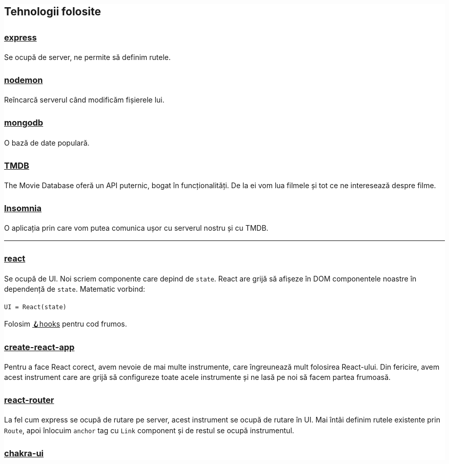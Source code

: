 ## Tehnologii folosite

### [express](https://expressjs.com/en/4x/api.html)

Se ocupă de server, ne permite să definim rutele.

### [nodemon](https://nodemon.io/)

Reîncarcă serverul când modificăm fișierele lui.

### [mongodb](https://docs.mongodb.com/drivers/node/usage-examples)

O bază de date populară.

### [TMDB](https://developers.themoviedb.org/3/search/search-movies)

The Movie Database oferă un API puternic, bogat în funcționalități. De la ei vom lua filmele și tot
ce ne interesează despre filme.

### [Insomnia](https://insomnia.rest/)

O aplicația prin care vom putea comunica ușor cu serverul nostru și cu TMDB.

---

### [react](https://reactjs.org/docs/hello-world.html)

Se ocupă de UI. Noi scriem componente care depind de `state`. React are grijă să afișeze în DOM
componentele noastre în dependență de `state`. Matematic vorbind:

```
UI = React(state)
```

Folosim [🪝hooks](https://reactjs.org/docs/hooks-intro.html) pentru cod frumos.

### [create-react-app](https://create-react-app.dev/docs/documentation-intro)

Pentru a face React corect, avem nevoie de mai multe instrumente, care îngreunează mult folosirea
React-ului. Din fericire, avem acest instrument care are grijă să configureze toate acele
instrumente și ne lasă pe noi să facem partea frumoasă.

### [react-router](https://reactrouter.com/web/guides/quick-start)

La fel cum express se ocupă de rutare pe server, acest instrument se ocupă de rutare în UI. Mai
întâi definim rutele existente prin `Route`, apoi înlocuim `anchor` tag cu `Link` component și de
restul se ocupă instrumentul.

### [chakra-ui](https://chakra-ui.com/docs/principles)
